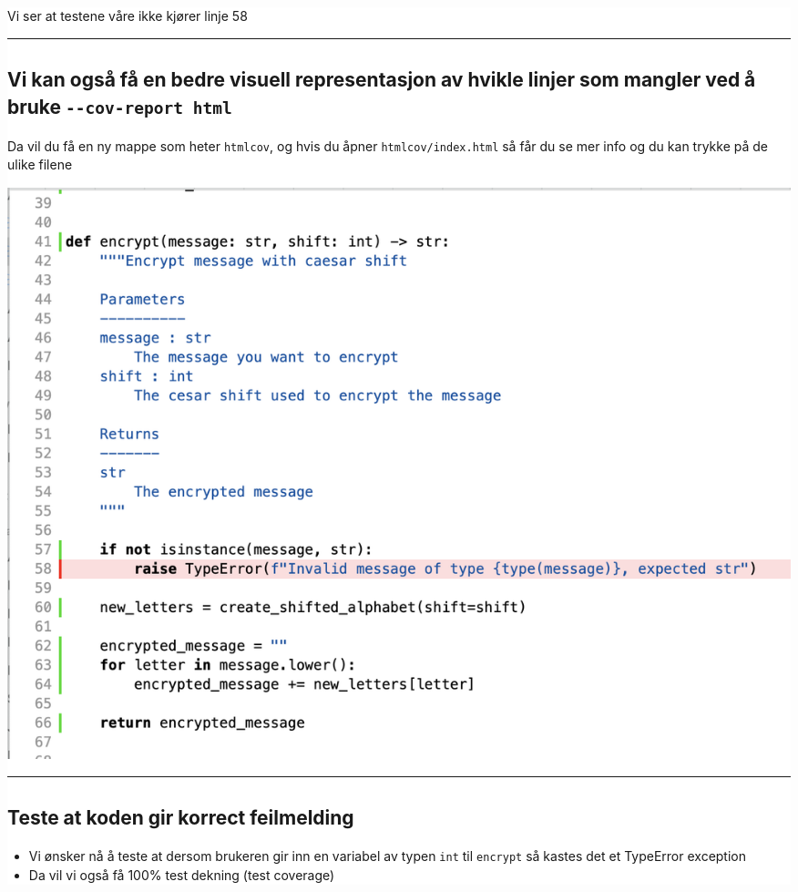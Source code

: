 Vi ser at testene våre ikke kjører linje 58

---

## Vi kan også få en bedre visuell representasjon av hvikle linjer som mangler ved å bruke `--cov-report html`

Da vil du få en ny mappe som heter `htmlcov`, og hvis du åpner `htmlcov/index.html` så får du se mer info og du kan trykke på de ulike filene

![bg right contain](figures/coverage.png)

---

## Teste at koden gir korrect feilmelding

- Vi ønsker nå å teste at dersom brukeren gir inn en variabel av typen `int` til `encrypt` så kastes det et TypeError exception
- Da vil vi også få 100% test dekning (test coverage)
  